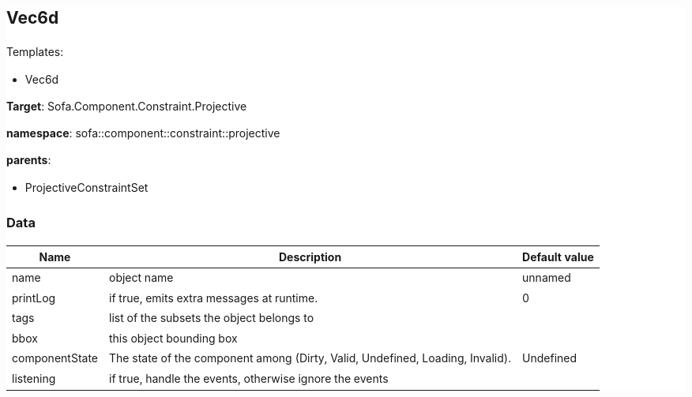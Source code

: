 
## Vec6d

Templates:

- Vec6d

__Target__: Sofa.Component.Constraint.Projective

__namespace__: sofa::component::constraint::projective

__parents__:

- ProjectiveConstraintSet

### Data

<table>
    <thead>
        <tr>
            <th>Name</th>
            <th>Description</th>
            <th>Default value</th>
        </tr>
    </thead>
    <tbody>
	<tr>
		<td>name</td>
		<td>
object name
		</td>
		<td>unnamed</td>
	</tr>
	<tr>
		<td>printLog</td>
		<td>
if true, emits extra messages at runtime.
		</td>
		<td>0</td>
	</tr>
	<tr>
		<td>tags</td>
		<td>
list of the subsets the object belongs to
		</td>
		<td></td>
	</tr>
	<tr>
		<td>bbox</td>
		<td>
this object bounding box
		</td>
		<td></td>
	</tr>
	<tr>
		<td>componentState</td>
		<td>
The state of the component among (Dirty, Valid, Undefined, Loading, Invalid).
		</td>
		<td>Undefined</td>
	</tr>
	<tr>
		<td>listening</td>
		<td>
if true, handle the events, otherwise ignore the events
		</td>